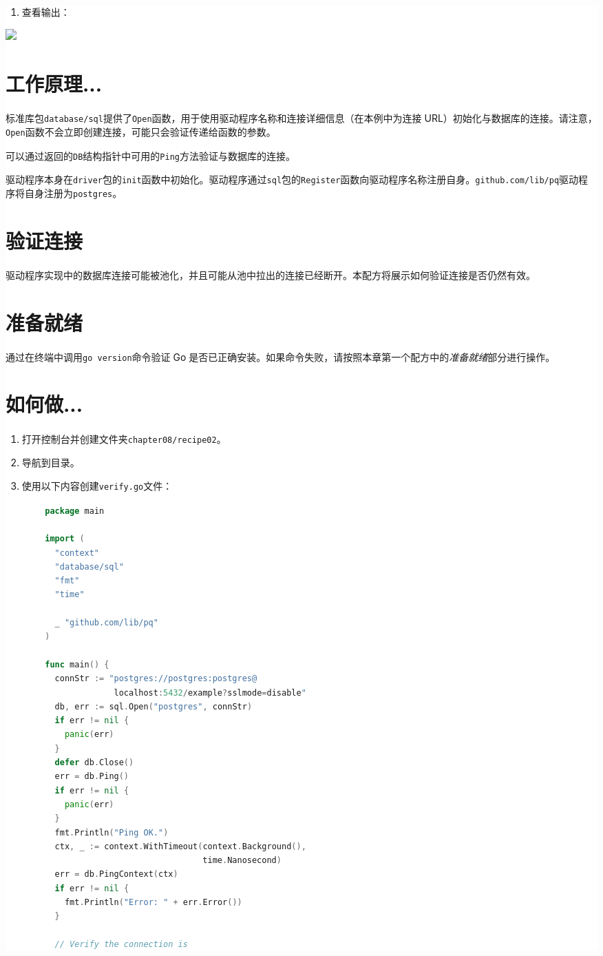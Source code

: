 1.  查看输出：

![](https://github.com/OpenDocCN/freelearn-golang-zh/raw/master/docs/go-stdlib-cb/img/dc43c34f-78b8-4cd5-82e5-6541753840dc.png)

# 工作原理...

标准库包`database/sql`提供了`Open`函数，用于使用驱动程序名称和连接详细信息（在本例中为连接 URL）初始化与数据库的连接。请注意，`Open`函数不会立即创建连接，可能只会验证传递给函数的参数。

可以通过返回的`DB`结构指针中可用的`Ping`方法验证与数据库的连接。

驱动程序本身在`driver`包的`init`函数中初始化。驱动程序通过`sql`包的`Register`函数向驱动程序名称注册自身。`github.com/lib/pq`驱动程序将自身注册为`postgres`。

# 验证连接

驱动程序实现中的数据库连接可能被池化，并且可能从池中拉出的连接已经断开。本配方将展示如何验证连接是否仍然有效。

# 准备就绪

通过在终端中调用`go version`命令验证 Go 是否已正确安装。如果命令失败，请按照本章第一个配方中的*准备就绪*部分进行操作。

# 如何做...

1.  打开控制台并创建文件夹`chapter08/recipe02`。

1.  导航到目录。

1.  使用以下内容创建`verify.go`文件：

```go
        package main

        import (
          "context"
          "database/sql"
          "fmt"
          "time"

          _ "github.com/lib/pq"
        )

        func main() {
          connStr := "postgres://postgres:postgres@
                      localhost:5432/example?sslmode=disable"
          db, err := sql.Open("postgres", connStr)
          if err != nil {
            panic(err)
          }
          defer db.Close()
          err = db.Ping()
          if err != nil {
            panic(err)
          }
          fmt.Println("Ping OK.")
          ctx, _ := context.WithTimeout(context.Background(),
                                        time.Nanosecond)
          err = db.PingContext(ctx)
          if err != nil {
            fmt.Println("Error: " + err.Error())
          }

          // Verify the connection is
```